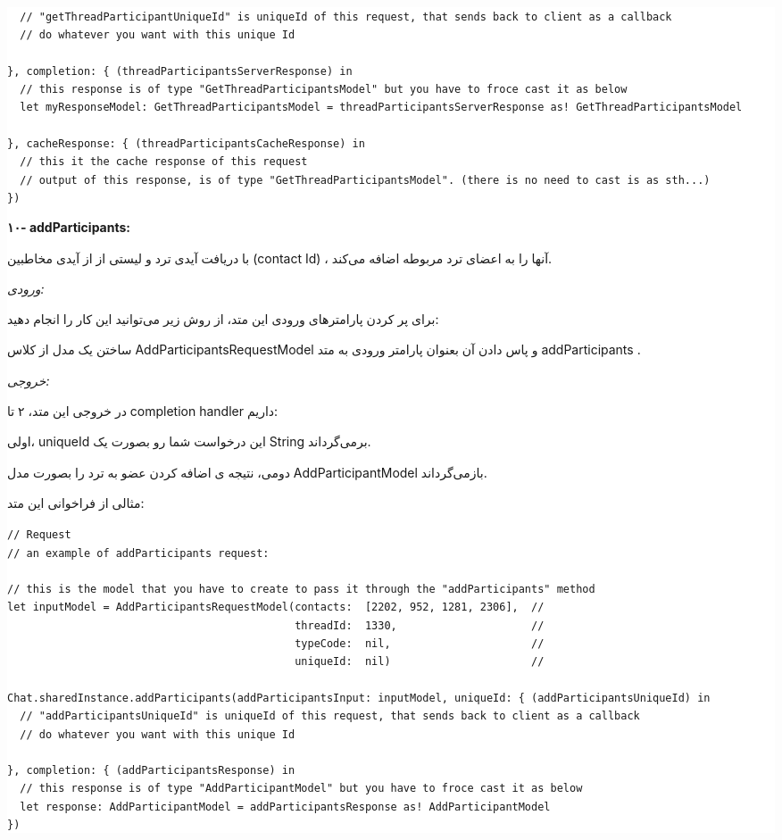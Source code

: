 ```
  // "getThreadParticipantUniqueId" is uniqueId of this request, that sends back to client as a callback
  // do whatever you want with this unique Id

}, completion: { (threadParticipantsServerResponse) in
  // this response is of type "GetThreadParticipantsModel" but you have to froce cast it as below
  let myResponseModel: GetThreadParticipantsModel = threadParticipantsServerResponse as! GetThreadParticipantsModel

}, cacheResponse: { (threadParticipantsCacheResponse) in
  // this it the cache response of this request
  // output of this response, is of type "GetThreadParticipantsModel". (there is no need to cast is as sth...)
})

```




**۱۰- addParticipants:**

با دریافت آیدی ترد و لیستی از از آیدی مخاطبین (contact Id) ، آنها را به اعضای ترد مربوطه اضافه می‌کند.

_ورودی:_

برای پر کردن پارامترهای ورودی این متد، از روش زیر می‌توانید این کار را انجام دهید:

ساختن یک مدل از کلاس AddParticipantsRequestModel و پاس دادن آن بعنوان پارامتر ورودی به متد addParticipants .

_خروجی:_

در خروجی این متد، ۲ تا  completion handler داریم:

اولی، uniqueId این درخواست شما رو بصورت یک String برمی‌گرداند.

دومی، نتیجه ی اضافه کردن عضو به ترد را بصورت مدل AddParticipantModel بازمی‌گرداند.

مثالی از فراخوانی این متد:

```
// Request
// an example of addParticipants request:

// this is the model that you have to create to pass it through the "addParticipants" method
let inputModel = AddParticipantsRequestModel(contacts:  [2202, 952, 1281, 2306],  //
                                             threadId:  1330,                     //
                                             typeCode:  nil,                      //
                                             uniqueId:  nil)                      //

Chat.sharedInstance.addParticipants(addParticipantsInput: inputModel, uniqueId: { (addParticipantsUniqueId) in
  // "addParticipantsUniqueId" is uniqueId of this request, that sends back to client as a callback
  // do whatever you want with this unique Id

}, completion: { (addParticipantsResponse) in
  // this response is of type "AddParticipantModel" but you have to froce cast it as below
  let response: AddParticipantModel = addParticipantsResponse as! AddParticipantModel
})

```
